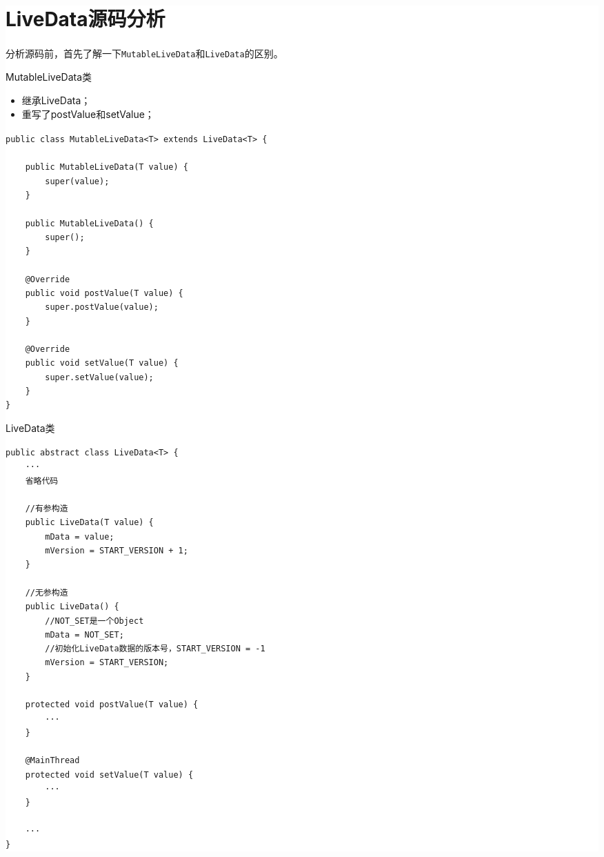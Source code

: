 # LiveData源码分析

分析源码前，首先了解一下`MutableLiveData`和`LiveData`的区别。

MutableLiveData类
* 继承LiveData；
* 重写了postValue和setValue；
```
public class MutableLiveData<T> extends LiveData<T> {

    public MutableLiveData(T value) {
        super(value);
    }

    public MutableLiveData() {
        super();
    }

    @Override
    public void postValue(T value) {
        super.postValue(value);
    }

    @Override
    public void setValue(T value) {
        super.setValue(value);
    }
}
```
LiveData类
```
public abstract class LiveData<T> {
    ···
    省略代码
    
    //有参构造
    public LiveData(T value) {
        mData = value;
        mVersion = START_VERSION + 1;
    }

    //无参构造
    public LiveData() {
        //NOT_SET是一个Object
        mData = NOT_SET;
        //初始化LiveData数据的版本号，START_VERSION = -1
        mVersion = START_VERSION;
    }
    
    protected void postValue(T value) {
        ···
    }
    
    @MainThread
    protected void setValue(T value) {
        ···
    }
    
    ···
}
```

